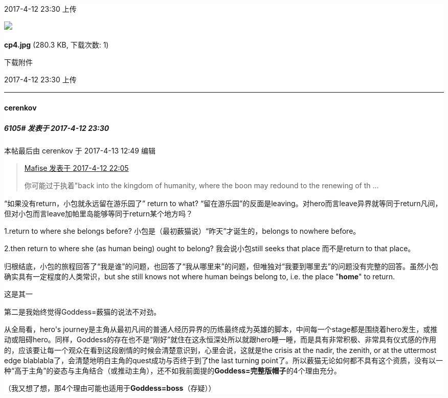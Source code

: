2017-4-12 23:30 上传







<img src="https://img.saraba1st.com/forum/201704/12/233026pnqp1tapdppfmbqk.jpg" referrerpolicy="no-referrer">


<strong>cp4.jpg</strong> (280.3 KB, 下载次数: 1)

下载附件

2017-4-12 23:30 上传














-----

####  cerenkov  
##### 6105#       发表于 2017-4-12 23:30



 本帖最后由 cerenkov 于 2017-4-13 12:49 编辑 
<blockquote><a href="httphttps://bbs.saraba1st.com/2b/forum.php?mod=redirect&amp;goto=findpost&amp;pid=35652692&amp;ptid=1351199" target="_blank">Mafise 发表于 2017-4-12 22:05</a>

你可能过于执着"back into the kingdom of humanity, where the boon may redound to the renewing of th ...</blockquote>
“如果没有return，小包就永远留在游乐园了” return to what? “留在游乐园”的反面是leaving。对hero而言leave异界就等同于return凡间，但对小包而言leave加帕里岛能够等同于return某个地方吗？

1.return to where she belongs before? 小包是（最初薮猫说）“昨天”才诞生的，belongs to nowhere before。

2.then return to where she (as human being) ought to belong? 我会说小包still seeks that place 而不是return to that place。

归根结底，小包的旅程回答了“我是谁”的问题，也回答了“我从哪里来”的问题，但唯独对“我要到哪里去”的问题没有完整的回答。虽然小包确实具有一定程度的人类常识，but she still knows not where human beings belong to, i.e. the place "<strong>home</strong>" to return.

这是其一

第二是我始终觉得Goddess=薮猫的说法不对劲。

从全局看，hero's journey是主角从最初凡间的普通人经历异界的历练最终成为英雄的脚本，中间每一个stage都是围绕着hero发生，或推动或阻碍hero。同样，Goddess的存在也不是“刚好”就住在这永恒深处所以就跟hero睡一睡，而是具有非常积极、非常具有仪式感的作用的，应该要让每一个观众在看到这段剧情的时候会清楚意识到，心里会说，这就是the crisis at the nadir, the zenith, or at the uttermost edge blablabla了，会清楚地明白主角的quest成功与否终于到了the last turning point了。所以薮猫无论如何都不具有这个资质，没有以一种“高于主角”的姿态与主角结合（或推动主角），还不如我前面提的<strong>Goddess=完整版帽子</strong>的4个理由充分。

（我又想了想，那4个理由可能也适用于<strong>Goddess=boss</strong>（存疑））



